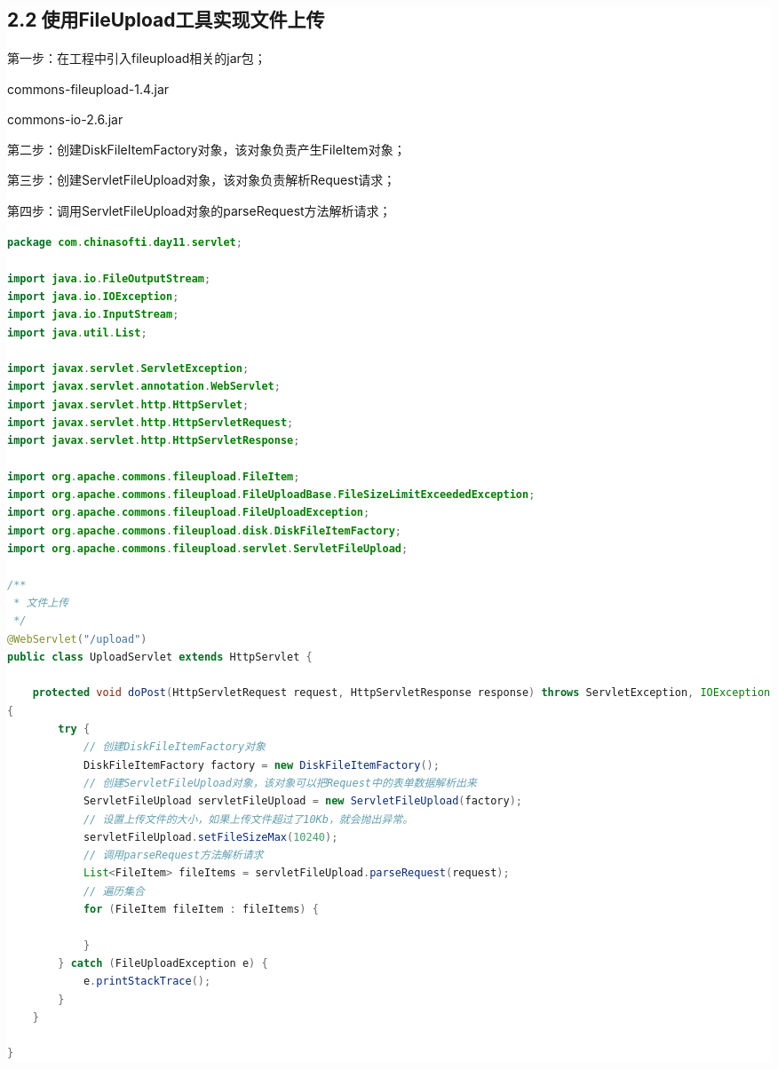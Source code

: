 

## 2.2 使用FileUpload工具实现文件上传

第一步：在工程中引入fileupload相关的jar包；

commons-fileupload-1.4.jar

commons-io-2.6.jar

第二步：创建DiskFileItemFactory对象，该对象负责产生FileItem对象；

第三步：创建ServletFileUpload对象，该对象负责解析Request请求；

第四步：调用ServletFileUpload对象的parseRequest方法解析请求；

```java
package com.chinasofti.day11.servlet;

import java.io.FileOutputStream;
import java.io.IOException;
import java.io.InputStream;
import java.util.List;

import javax.servlet.ServletException;
import javax.servlet.annotation.WebServlet;
import javax.servlet.http.HttpServlet;
import javax.servlet.http.HttpServletRequest;
import javax.servlet.http.HttpServletResponse;

import org.apache.commons.fileupload.FileItem;
import org.apache.commons.fileupload.FileUploadBase.FileSizeLimitExceededException;
import org.apache.commons.fileupload.FileUploadException;
import org.apache.commons.fileupload.disk.DiskFileItemFactory;
import org.apache.commons.fileupload.servlet.ServletFileUpload;

/**
 * 文件上传
 */
@WebServlet("/upload")
public class UploadServlet extends HttpServlet {
	
	protected void doPost(HttpServletRequest request, HttpServletResponse response) throws ServletException, IOException {
		try {
			// 创建DiskFileItemFactory对象
			DiskFileItemFactory factory = new DiskFileItemFactory();
			// 创建ServletFileUpload对象，该对象可以把Request中的表单数据解析出来
			ServletFileUpload servletFileUpload = new ServletFileUpload(factory);
			// 设置上传文件的大小，如果上传文件超过了10Kb，就会抛出异常。
			servletFileUpload.setFileSizeMax(10240);
			// 调用parseRequest方法解析请求
			List<FileItem> fileItems = servletFileUpload.parseRequest(request);
			// 遍历集合
			for (FileItem fileItem : fileItems) {
                
			}
		} catch (FileUploadException e) {
			e.printStackTrace();
		}
	}
	
}
```
